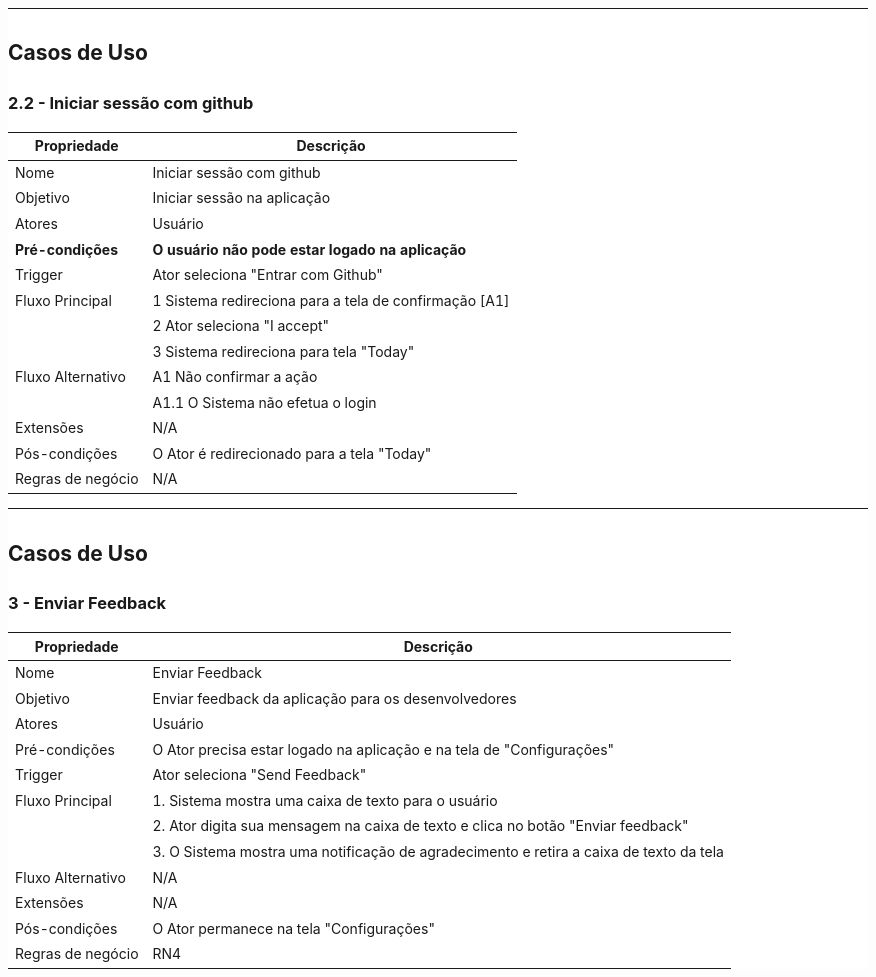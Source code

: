 <SlideNumber/>

---

## Casos de Uso <h3>2.2 - Iniciar sessão com github</h3>

| Propriedade                     | Descrição                                                     |
| ------------------------------- | --------------------------------------------------------------- |
| Nome                            | Iniciar sessão com github                                      |
| Objetivo                        | Iniciar sessão na aplicação                                  |
| Atores                          | Usuário                                                        |
| <b>Pré-condições</b> | <b>O usuário não pode estar logado na aplicação</b> |
| Trigger                         | Ator seleciona "Entrar com Github"                              |
| Fluxo Principal                 | 1 Sistema redireciona para a tela de confirmação [A1]         |
|                                 | 2 Ator seleciona "I accept"                                     |
|                                 | 3 Sistema redireciona para tela "Today"                         |
| Fluxo Alternativo               | A1 Não confirmar a ação                                      |
|                                 | A1.1 O Sistema não efetua o login                              |
| Extensões                      | N/A                                                             |
| Pós-condições                | O Ator é redirecionado para a tela "Today"                     |
| Regras de negócio              | N/A                                                             |

<SlideNumber/>

---

## Casos de Uso <h3>3 - Enviar Feedback</h3>

| Propriedade        | Descrição                                                                              |
| ------------------ | ---------------------------------------------------------------------------------------- |
| Nome               | Enviar Feedback                                                                          |
| Objetivo           | Enviar feedback da aplicação para os desenvolvedores                                   |
| Atores             | Usuário                                                                                 |
| Pré-condições      | O Ator precisa estar logado na aplicação e na tela de "Configurações"                |
| Trigger            | Ator seleciona "Send Feedback"                                                           |
| Fluxo Principal    | 1. Sistema mostra uma caixa de texto para o usuário                                     |
|                    | 2. Ator digita sua mensagem na caixa de texto e clica no botão "Enviar feedback"        |
|                    | 3. O Sistema mostra uma notificação de agradecimento e retira a caixa de texto da tela |
| Fluxo Alternativo  | N/A                                                                                      |
| Extensões         | N/A                                                                                      |
| Pós-condições   | O Ator permanece na tela "Configurações"                                               |
| Regras de negócio | RN4                                                                                      |
